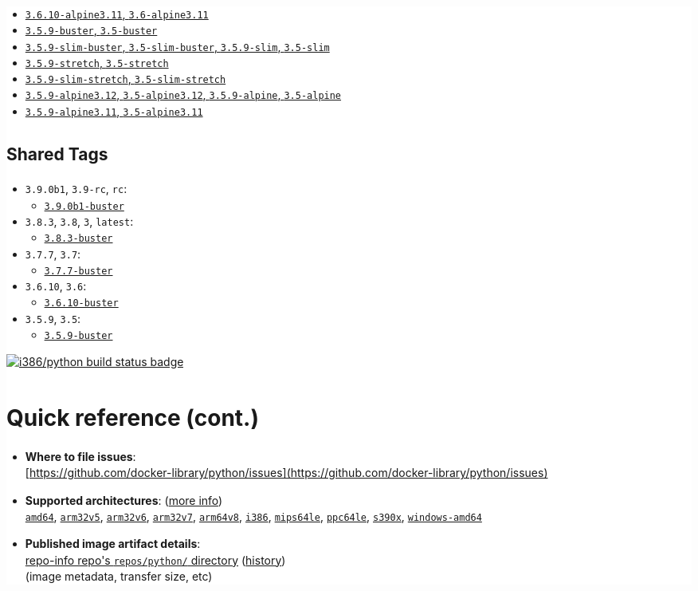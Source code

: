 -	[`3.6.10-alpine3.11`, `3.6-alpine3.11`](https://github.com/docker-library/python/blob/7dc395a6b9fabce8685009dc385fa98f8a944d5c/3.6/alpine3.11/Dockerfile)
-	[`3.5.9-buster`, `3.5-buster`](https://github.com/docker-library/python/blob/f4eaaa988af2b8a56bc2ca1e1a69209217ccbbc2/3.5/buster/Dockerfile)
-	[`3.5.9-slim-buster`, `3.5-slim-buster`, `3.5.9-slim`, `3.5-slim`](https://github.com/docker-library/python/blob/6a981ebc3ba38d0668db58813f309e58763438e1/3.5/buster/slim/Dockerfile)
-	[`3.5.9-stretch`, `3.5-stretch`](https://github.com/docker-library/python/blob/f4eaaa988af2b8a56bc2ca1e1a69209217ccbbc2/3.5/stretch/Dockerfile)
-	[`3.5.9-slim-stretch`, `3.5-slim-stretch`](https://github.com/docker-library/python/blob/6a981ebc3ba38d0668db58813f309e58763438e1/3.5/stretch/slim/Dockerfile)
-	[`3.5.9-alpine3.12`, `3.5-alpine3.12`, `3.5.9-alpine`, `3.5-alpine`](https://github.com/docker-library/python/blob/ece154e2849e78c383419d0be591cfd332a471d3/3.5/alpine3.12/Dockerfile)
-	[`3.5.9-alpine3.11`, `3.5-alpine3.11`](https://github.com/docker-library/python/blob/7dc395a6b9fabce8685009dc385fa98f8a944d5c/3.5/alpine3.11/Dockerfile)

## Shared Tags

-	`3.9.0b1`, `3.9-rc`, `rc`:
	-	[`3.9.0b1-buster`](https://github.com/docker-library/python/blob/590e76ff7ec5d04194c369a8fed3a5afd52d38ae/3.9-rc/buster/Dockerfile)
-	`3.8.3`, `3.8`, `3`, `latest`:
	-	[`3.8.3-buster`](https://github.com/docker-library/python/blob/f59139d685b3b39d4452a686521e03fa093efa25/3.8/buster/Dockerfile)
-	`3.7.7`, `3.7`:
	-	[`3.7.7-buster`](https://github.com/docker-library/python/blob/43e801fc6ced5379e70a058a3d4fa3c2ee8c8976/3.7/buster/Dockerfile)
-	`3.6.10`, `3.6`:
	-	[`3.6.10-buster`](https://github.com/docker-library/python/blob/83822b9a8bc8d7f146c194b595702f4681fb7500/3.6/buster/Dockerfile)
-	`3.5.9`, `3.5`:
	-	[`3.5.9-buster`](https://github.com/docker-library/python/blob/f4eaaa988af2b8a56bc2ca1e1a69209217ccbbc2/3.5/buster/Dockerfile)

[![i386/python build status badge](https://img.shields.io/jenkins/s/https/doi-janky.infosiftr.net/job/multiarch/job/i386/job/python.svg?label=i386/python%20%20build%20job)](https://doi-janky.infosiftr.net/job/multiarch/job/i386/job/python/)

# Quick reference (cont.)

-	**Where to file issues**:  
	[https://github.com/docker-library/python/issues](https://github.com/docker-library/python/issues)

-	**Supported architectures**: ([more info](https://github.com/docker-library/official-images#architectures-other-than-amd64))  
	[`amd64`](https://hub.docker.com/r/amd64/python/), [`arm32v5`](https://hub.docker.com/r/arm32v5/python/), [`arm32v6`](https://hub.docker.com/r/arm32v6/python/), [`arm32v7`](https://hub.docker.com/r/arm32v7/python/), [`arm64v8`](https://hub.docker.com/r/arm64v8/python/), [`i386`](https://hub.docker.com/r/i386/python/), [`mips64le`](https://hub.docker.com/r/mips64le/python/), [`ppc64le`](https://hub.docker.com/r/ppc64le/python/), [`s390x`](https://hub.docker.com/r/s390x/python/), [`windows-amd64`](https://hub.docker.com/r/winamd64/python/)

-	**Published image artifact details**:  
	[repo-info repo's `repos/python/` directory](https://github.com/docker-library/repo-info/blob/master/repos/python) ([history](https://github.com/docker-library/repo-info/commits/master/repos/python))  
	(image metadata, transfer size, etc)
